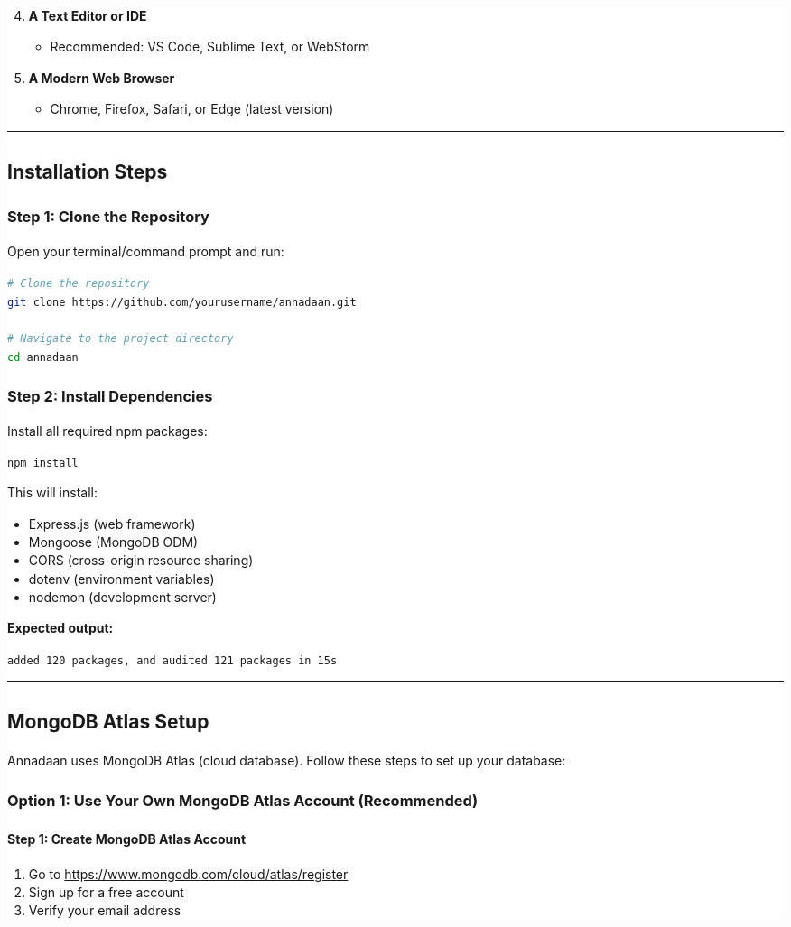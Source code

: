 4. **A Text Editor or IDE**
   - Recommended: VS Code, Sublime Text, or WebStorm

5. **A Modern Web Browser**
   - Chrome, Firefox, Safari, or Edge (latest version)

---

## Installation Steps

### Step 1: Clone the Repository

Open your terminal/command prompt and run:

```bash
# Clone the repository
git clone https://github.com/yourusername/annadaan.git

# Navigate to the project directory
cd annadaan
```

### Step 2: Install Dependencies

Install all required npm packages:

```bash
npm install
```

This will install:
- Express.js (web framework)
- Mongoose (MongoDB ODM)
- CORS (cross-origin resource sharing)
- dotenv (environment variables)
- nodemon (development server)

**Expected output:**
```
added 120 packages, and audited 121 packages in 15s
```

---

## MongoDB Atlas Setup

Annadaan uses MongoDB Atlas (cloud database). Follow these steps to set up your database:

### Option 1: Use Your Own MongoDB Atlas Account (Recommended)

#### Step 1: Create MongoDB Atlas Account

1. Go to https://www.mongodb.com/cloud/atlas/register
2. Sign up for a free account
3. Verify your email address
